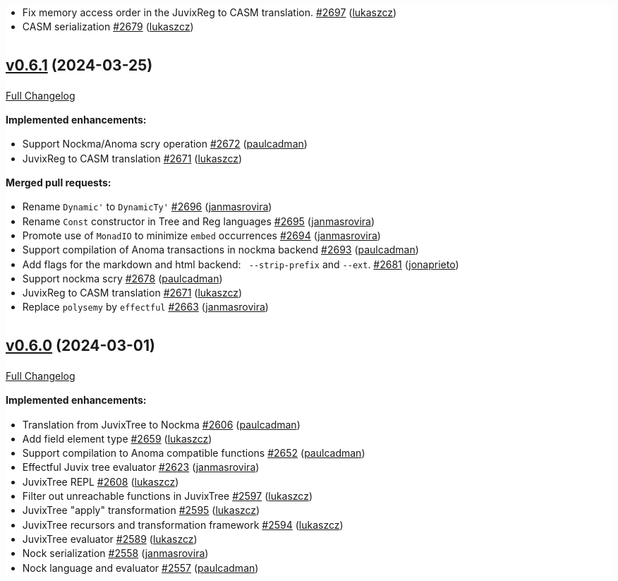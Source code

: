 - Fix memory access order in the JuvixReg to CASM translation. [\#2697](https://github.com/anoma/juvix/pull/2697) ([lukaszcz](https://github.com/lukaszcz))
- CASM serialization [\#2679](https://github.com/anoma/juvix/pull/2679) ([lukaszcz](https://github.com/lukaszcz))

## [v0.6.1](https://github.com/anoma/juvix/tree/v0.6.1) (2024-03-25)

[Full Changelog](https://github.com/anoma/juvix/compare/v0.6.0...v0.6.1)

**Implemented enhancements:**

- Support Nockma/Anoma scry operation [\#2672](https://github.com/anoma/juvix/issues/2672) ([paulcadman](https://github.com/paulcadman))
- JuvixReg to CASM translation [\#2671](https://github.com/anoma/juvix/pull/2671) ([lukaszcz](https://github.com/lukaszcz))

**Merged pull requests:**

- Rename `Dynamic'` to `DynamicTy'` [\#2696](https://github.com/anoma/juvix/pull/2696) ([janmasrovira](https://github.com/janmasrovira))
- Rename `Const` constructor in Tree and Reg languages [\#2695](https://github.com/anoma/juvix/pull/2695) ([janmasrovira](https://github.com/janmasrovira))
- Promote use of `MonadIO` to minimize `embed` occurrences [\#2694](https://github.com/anoma/juvix/pull/2694) ([janmasrovira](https://github.com/janmasrovira))
- Support compilation of Anoma transactions in nockma backend [\#2693](https://github.com/anoma/juvix/pull/2693) ([paulcadman](https://github.com/paulcadman))
- Add flags for the markdown and html backend: ` --strip-prefix` and `--ext`. [\#2681](https://github.com/anoma/juvix/pull/2681) ([jonaprieto](https://github.com/jonaprieto))
- Support nockma scry [\#2678](https://github.com/anoma/juvix/pull/2678) ([paulcadman](https://github.com/paulcadman))
- JuvixReg to CASM translation [\#2671](https://github.com/anoma/juvix/pull/2671) ([lukaszcz](https://github.com/lukaszcz))
- Replace `polysemy` by `effectful` [\#2663](https://github.com/anoma/juvix/pull/2663) ([janmasrovira](https://github.com/janmasrovira))

## [v0.6.0](https://github.com/anoma/juvix/tree/v0.6.0) (2024-03-01)

[Full Changelog](https://github.com/anoma/juvix/compare/v0.5.5...v0.6.0)

**Implemented enhancements:**

- Translation from JuvixTree to Nockma [\#2606](https://github.com/anoma/juvix/issues/2606) ([paulcadman](https://github.com/paulcadman))
- Add field element type [\#2659](https://github.com/anoma/juvix/pull/2659) ([lukaszcz](https://github.com/lukaszcz))
- Support compilation to Anoma compatible functions [\#2652](https://github.com/anoma/juvix/pull/2652) ([paulcadman](https://github.com/paulcadman))
- Effectful Juvix tree evaluator [\#2623](https://github.com/anoma/juvix/pull/2623) ([janmasrovira](https://github.com/janmasrovira))
- JuvixTree REPL [\#2608](https://github.com/anoma/juvix/pull/2608) ([lukaszcz](https://github.com/lukaszcz))
- Filter out unreachable functions in JuvixTree [\#2597](https://github.com/anoma/juvix/pull/2597) ([lukaszcz](https://github.com/lukaszcz))
- JuvixTree "apply" transformation [\#2595](https://github.com/anoma/juvix/pull/2595) ([lukaszcz](https://github.com/lukaszcz))
- JuvixTree recursors and transformation framework [\#2594](https://github.com/anoma/juvix/pull/2594) ([lukaszcz](https://github.com/lukaszcz))
- JuvixTree evaluator [\#2589](https://github.com/anoma/juvix/pull/2589) ([lukaszcz](https://github.com/lukaszcz))
- Nock serialization [\#2558](https://github.com/anoma/juvix/issues/2558) ([janmasrovira](https://github.com/janmasrovira))
- Nock language and evaluator [\#2557](https://github.com/anoma/juvix/pull/2557) ([paulcadman](https://github.com/paulcadman))